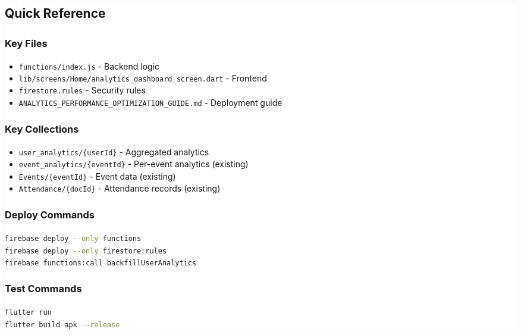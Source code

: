 
## Quick Reference

### Key Files
- `functions/index.js` - Backend logic
- `lib/screens/Home/analytics_dashboard_screen.dart` - Frontend
- `firestore.rules` - Security rules
- `ANALYTICS_PERFORMANCE_OPTIMIZATION_GUIDE.md` - Deployment guide

### Key Collections
- `user_analytics/{userId}` - Aggregated analytics
- `event_analytics/{eventId}` - Per-event analytics (existing)
- `Events/{eventId}` - Event data (existing)
- `Attendance/{docId}` - Attendance records (existing)

### Deploy Commands
```bash
firebase deploy --only functions
firebase deploy --only firestore:rules
firebase functions:call backfillUserAnalytics
```

### Test Commands
```bash
flutter run
flutter build apk --release
```


